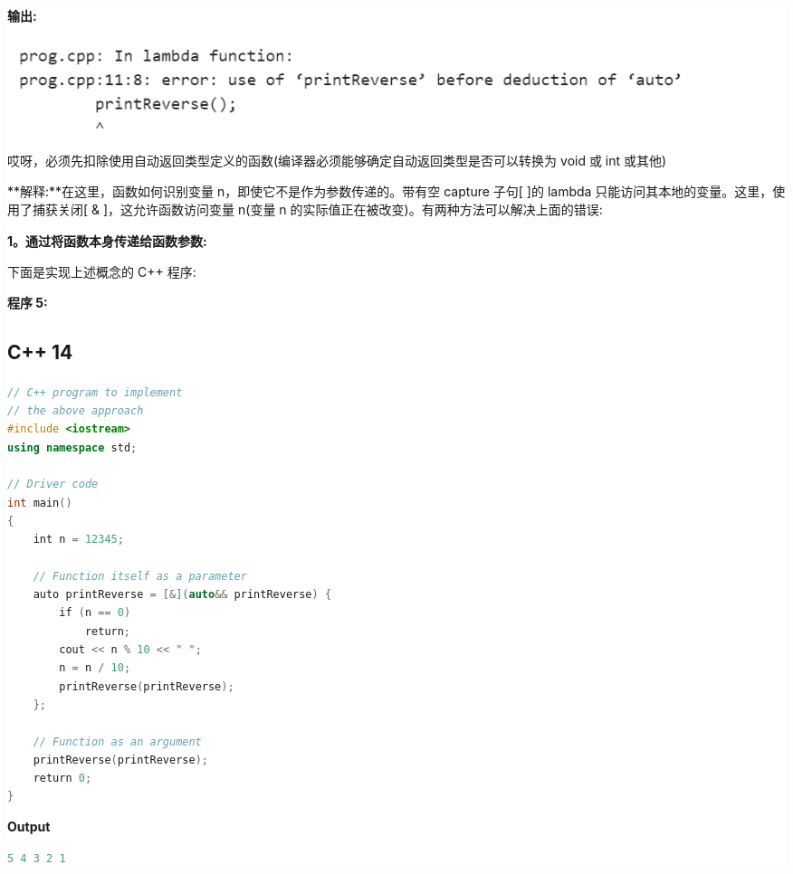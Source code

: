 
**输出:**

![Error](img/f2efed021ee25fd7eb46aa773a6d6e06.png)

哎呀，必须先扣除使用自动返回类型定义的函数(编译器必须能够确定自动返回类型是否可以转换为 void 或 int 或其他)

**解释:**在这里，函数如何识别变量 n，即使它不是作为参数传递的。带有空 capture 子句[ ]的 lambda 只能访问其本地的变量。这里，使用了捕获关闭[ & ]，这允许函数访问变量 n(变量 n 的实际值正在被改变)。有两种方法可以解决上面的错误:

**1。通过将函数本身传递给函数参数:**

下面是实现上述概念的 C++ 程序:

**程序 5:**

## C++ 14

```cpp
// C++ program to implement
// the above approach
#include <iostream>
using namespace std;

// Driver code
int main()
{
    int n = 12345;

    // Function itself as a parameter
    auto printReverse = [&](auto&& printReverse) {
        if (n == 0)
            return;
        cout << n % 10 << " ";
        n = n / 10;
        printReverse(printReverse);
    };

    // Function as an argument
    printReverse(printReverse);
    return 0;
}
```

**Output**

```cpp
5 4 3 2 1 
```
